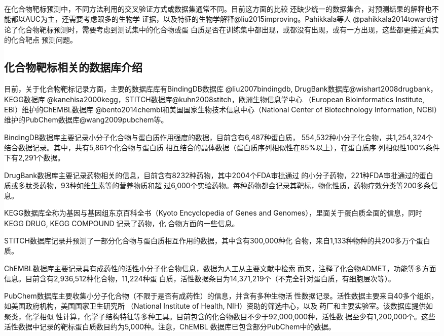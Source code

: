 在化合物靶标预测中，不同方法利用的交叉验证方式或数据集通常不同。目前这方面的比较
还缺少统一的数据集合，对预测结果的解释也不能都以AUC为主，还需要考虑跟多的生物学
证据，以及特征的生物学解释@liu2015improving。Pahikkala等人
@pahikkala2014toward讨论了化合物靶标预测时，需要考虑到测试集中的化合物或蛋
白质是否在训练集中都出现，或都没有出现，或有一方出现，这些都更接近真实的化合靶点
预测问题。

化合物靶标相关的数据库介绍
--------------------------

目前，关于化合物靶标记录方面，主要的数据库库有BindingDB数据库
@liu2007bindingdb, DrugBank数据库@wishart2008drugbank，KEGG数据库
@kanehisa2000kegg，STITCH数据库@kuhn2008stitch，欧洲生物信息学中心
（European Bioinformatics Institute, EBI）维护的ChEMBL数据库
@bento2014chembl和美国国家生物技术信息中心（National Center of
Biotechnology Information, NCBI）维护的PubChem数据库@wang2009pubchem等。

BindingDB数据库主要记录小分子化合物与蛋白质作用强度的数据，目前含有6,487种蛋白质，
554,532种小分子化合物，共1,254,324个结合数据记录。其中，共有5,861个化合物与蛋白质
相互结合的晶体数据（蛋白质序列相似性在85%以上），在蛋白质序
列相似性100%条件下有2,291个数据。

DrugBank数据库主要记录药物相关的信息，目前含有8232种药物，其中2004个FDA审批通过
的小分子药物，221种FDA审批通过的蛋白质或多肽类药物，93种如维生素等的营养物质和超
过6,000个实验药物。每种药物都会记录其靶标，物化性质，药物疗效分类等200多条信息。

KEGG数据库全称为基因与基因组东京百科全书（Kyoto Encyclopedia of Genes
and Genomes），里面关于蛋白质全面的信息，同时KEGG DRUG, KEGG COMPOUND
记录了药物，化 合物方面的一些信息。

STITCH数据库记录并预测了一部分化合物与蛋白质相互作用的数据，其中含有300,000种化
合物，来自1,133种物种的共200多万个蛋白质。

ChEMBL数据库主要记录具有成药性的活性小分子化合物信息，数据为人工从主要文献中检索
而来，注释了化合物ADMET，功能等多方面信息。目前含有2,936,512种化合物，11,224种蛋
白质，活性数据条目为14,371,219个（不完全针对蛋白质，有细胞层次等）。

PubChem数据库主要收集小分子化合物（不限于是否有成药性）的信息，并含有多种生物活
性数据记录。活性数据主要来自40多个组织，如美国政府机构，美国国家卫生研究所
（National Institute of Health, NIH）资助的筛选中心，以及
药厂和主要实验室。该数据库提供如聚类，化学相似
性计算，化学子结构特征等多种工具。目前包含的化合物数目不少于92,000,000种，活性数
据至少有1,200,000个。这些活性数据中记录的靶标蛋白质数目约为5,000种。注意，ChEMBL
数据库已包含部分PubChem中的数据。

[^1]: 本文的靶标如无特殊说明，均指代蛋白质。

[^2]: Broad Institute Library of Integrated Cellular Signatures (LINCS)
    <http://www.lincscloud.org/>
